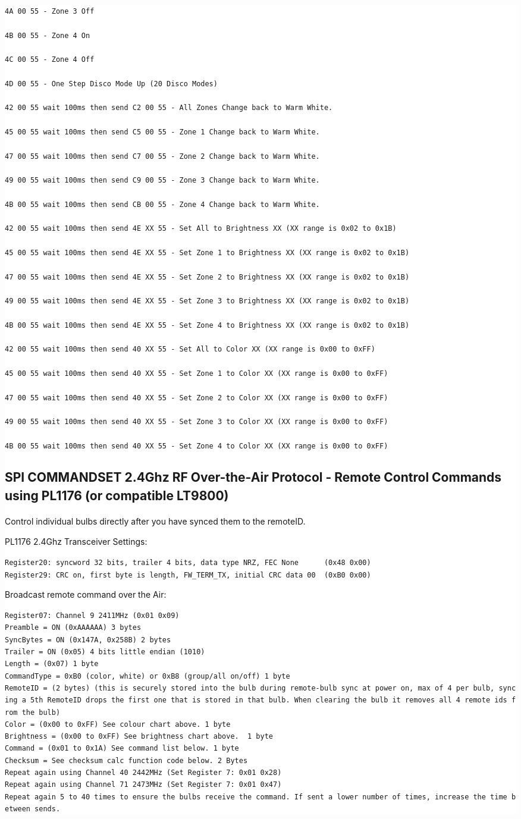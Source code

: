     4A 00 55 - Zone 3 Off

    4B 00 55 - Zone 4 On

    4C 00 55 - Zone 4 Off

    4D 00 55 - One Step Disco Mode Up (20 Disco Modes)

    42 00 55 wait 100ms then send C2 00 55 - All Zones Change back to Warm White.

    45 00 55 wait 100ms then send C5 00 55 - Zone 1 Change back to Warm White.

    47 00 55 wait 100ms then send C7 00 55 - Zone 2 Change back to Warm White.

    49 00 55 wait 100ms then send C9 00 55 - Zone 3 Change back to Warm White.

    4B 00 55 wait 100ms then send CB 00 55 - Zone 4 Change back to Warm White.

    42 00 55 wait 100ms then send 4E XX 55 - Set All to Brightness XX (XX range is 0x02 to 0x1B)

    45 00 55 wait 100ms then send 4E XX 55 - Set Zone 1 to Brightness XX (XX range is 0x02 to 0x1B)

    47 00 55 wait 100ms then send 4E XX 55 - Set Zone 2 to Brightness XX (XX range is 0x02 to 0x1B)

    49 00 55 wait 100ms then send 4E XX 55 - Set Zone 3 to Brightness XX (XX range is 0x02 to 0x1B)

    4B 00 55 wait 100ms then send 4E XX 55 - Set Zone 4 to Brightness XX (XX range is 0x02 to 0x1B)

    42 00 55 wait 100ms then send 40 XX 55 - Set All to Color XX (XX range is 0x00 to 0xFF)

    45 00 55 wait 100ms then send 40 XX 55 - Set Zone 1 to Color XX (XX range is 0x00 to 0xFF)

    47 00 55 wait 100ms then send 40 XX 55 - Set Zone 2 to Color XX (XX range is 0x00 to 0xFF)

    49 00 55 wait 100ms then send 40 XX 55 - Set Zone 3 to Color XX (XX range is 0x00 to 0xFF)

    4B 00 55 wait 100ms then send 40 XX 55 - Set Zone 4 to Color XX (XX range is 0x00 to 0xFF)

## SPI COMMANDSET 2.4Ghz RF Over-the-Air Protocol - Remote Control Commands using PL1176 (or compatible LT9800)

Control individual bulbs directly after you have synced them to the remoteID.

PL1176 2.4Ghz Transceiver Settings: 

    Register20: syncword 32 bits, trailer 4 bits, data type NRZ, FEC None      (0x48 0x00) 
    Register29: CRC on, first byte is length, FW_TERM_TX, initial CRC data 00  (0xB0 0x00)

Broadcast remote command over the Air:

    Register07: Channel 9 2411MHz (0x01 0x09)
    Preamble = ON (0xAAAAAA) 3 bytes
    SyncBytes = ON (0x147A, 0x258B) 2 bytes
    Trailer = ON (0x05) 4 bits little endian (1010)
    Length = (0x07) 1 byte
    CommandType = 0xB0 (color, white) or 0xB8 (group/all on/off) 1 byte
    RemoteID = (2 bytes) (this is securely stored into the bulb during remote-bulb sync at power on, max of 4 per bulb, syncing a 5th RemoteID drops the first one that is stored in that bulb. When clearing the bulb it removes all 4 remote ids from the bulb)
    Color = (0x00 to 0xFF) See colour chart above. 1 byte
    Brightness = (0x00 to 0xFF) See brightness chart above.  1 byte
    Command = (0x01 to 0x1A) See command list below. 1 byte
    Checksum = See checksum calc function code below. 2 Bytes
    Repeat again using Channel 40 2442MHz (Set Register 7: 0x01 0x28)
    Repeat again using Channel 71 2473MHz (Set Register 7: 0x01 0x47)
    Repeat again 5 to 40 times to ensure the bulbs receive the command. If sent a lower number of times, increase the time between sends.
